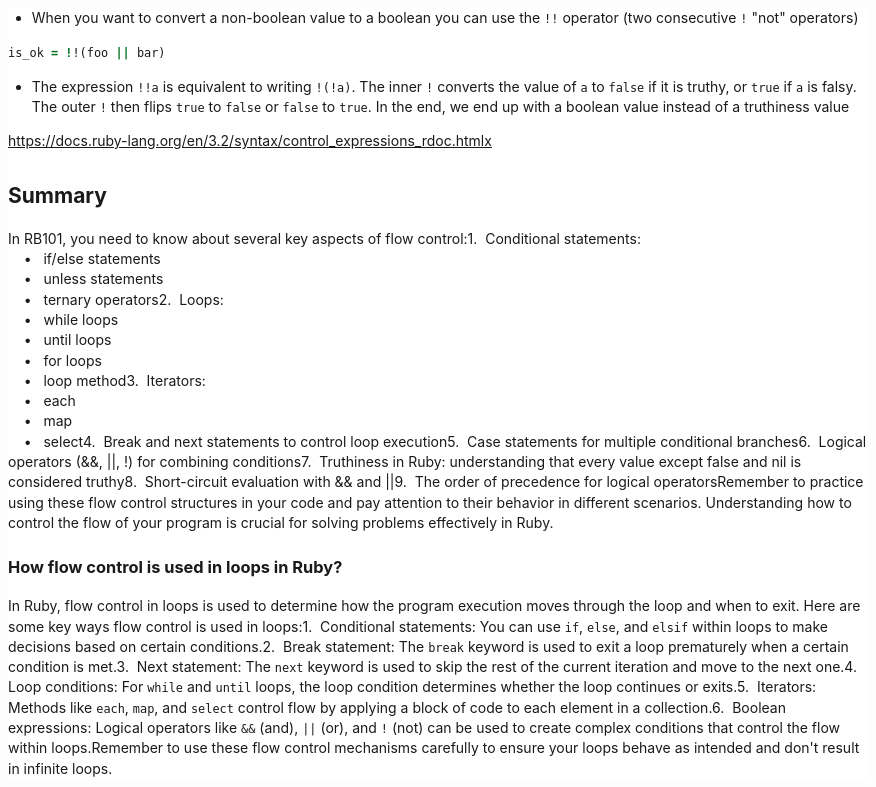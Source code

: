 - When you want to convert a non-boolean value to a boolean you can use the `!!` operator (two consecutive `!` "not" operators)

```ruby
is_ok = !!(foo || bar)
```
- The expression `!!a` is equivalent to writing `!(!a)`. The inner `!` converts the value of `a` to `false` if it is truthy, or `true` if `a` is falsy. The outer `!` then flips `true` to `false` or `false` to `true`. In the end, we end up with a boolean value instead of a truthiness value

https://docs.ruby-lang.org/en/3.2/syntax/control_expressions_rdoc.htmlx


## Summary

In RB101, you need to know about several key aspects of flow control:1.  Conditional statements:  
    •   if/else statements  
    •   unless statements  
    •   ternary operators2.  Loops:  
    •   while loops  
    •   until loops  
    •   for loops  
    •   loop method3.  Iterators:  
    •   each  
    •   map  
    •   select4.  Break and next statements to control loop execution5.  Case statements for multiple conditional branches6.  Logical operators (&&, ||, !) for combining conditions7.  Truthiness in Ruby: understanding that every value except false and nil is considered truthy8.  Short-circuit evaluation with && and ||9.  The order of precedence for logical operatorsRemember to practice using these flow control structures in your code and pay attention to their behavior in different scenarios. Understanding how to control the flow of your program is crucial for solving problems effectively in Ruby.

### How flow control is used in loops in Ruby?

In Ruby, flow control in loops is used to determine how the program execution moves through the loop and when to exit. Here are some key ways flow control is used in loops:1.  Conditional statements: You can use `if`, `else`, and `elsif` within loops to make decisions based on certain conditions.2.  Break statement: The `break` keyword is used to exit a loop prematurely when a certain condition is met.3.  Next statement: The `next` keyword is used to skip the rest of the current iteration and move to the next one.4.  Loop conditions: For `while` and `until` loops, the loop condition determines whether the loop continues or exits.5.  Iterators: Methods like `each`, `map`, and `select` control flow by applying a block of code to each element in a collection.6.  Boolean expressions: Logical operators like `&&` (and), `||` (or), and `!` (not) can be used to create complex conditions that control the flow within loops.Remember to use these flow control mechanisms carefully to ensure your loops behave as intended and don't result in infinite loops.